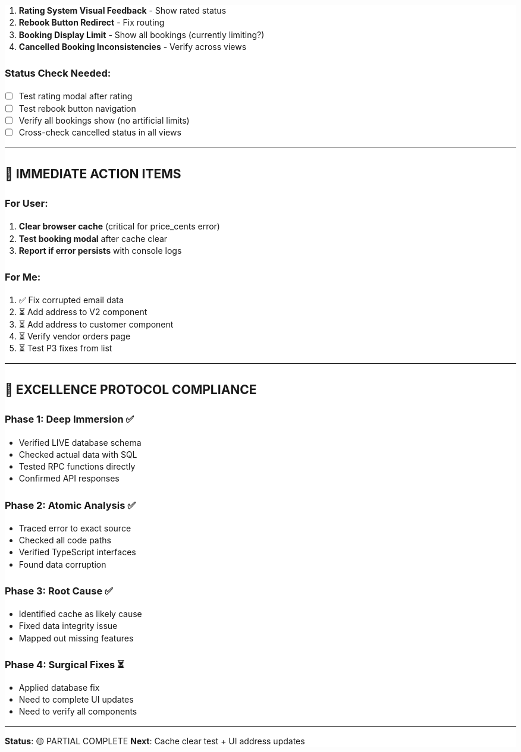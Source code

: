 1. **Rating System Visual Feedback** - Show rated status
2. **Rebook Button Redirect** - Fix routing
3. **Booking Display Limit** - Show all bookings (currently limiting?)
4. **Cancelled Booking Inconsistencies** - Verify across views

### Status Check Needed:

- [ ] Test rating modal after rating
- [ ] Test rebook button navigation
- [ ] Verify all bookings show (no artificial limits)
- [ ] Cross-check cancelled status in all views

---

## 🎯 IMMEDIATE ACTION ITEMS

### For User:

1. **Clear browser cache** (critical for price_cents error)
2. **Test booking modal** after cache clear
3. **Report if error persists** with console logs

### For Me:

1. ✅ Fix corrupted email data
2. ⏳ Add address to V2 component
3. ⏳ Add address to customer component  
4. ⏳ Verify vendor orders page
5. ⏳ Test P3 fixes from list

---

## 🔬 EXCELLENCE PROTOCOL COMPLIANCE

### Phase 1: Deep Immersion ✅
- Verified LIVE database schema
- Checked actual data with SQL
- Tested RPC functions directly
- Confirmed API responses

### Phase 2: Atomic Analysis ✅
- Traced error to exact source
- Checked all code paths
- Verified TypeScript interfaces
- Found data corruption

### Phase 3: Root Cause ✅
- Identified cache as likely cause
- Fixed data integrity issue
- Mapped out missing features

### Phase 4: Surgical Fixes ⏳
- Applied database fix
- Need to complete UI updates
- Need to verify all components

---

**Status**: 🟡 PARTIAL COMPLETE
**Next**: Cache clear test + UI address updates

